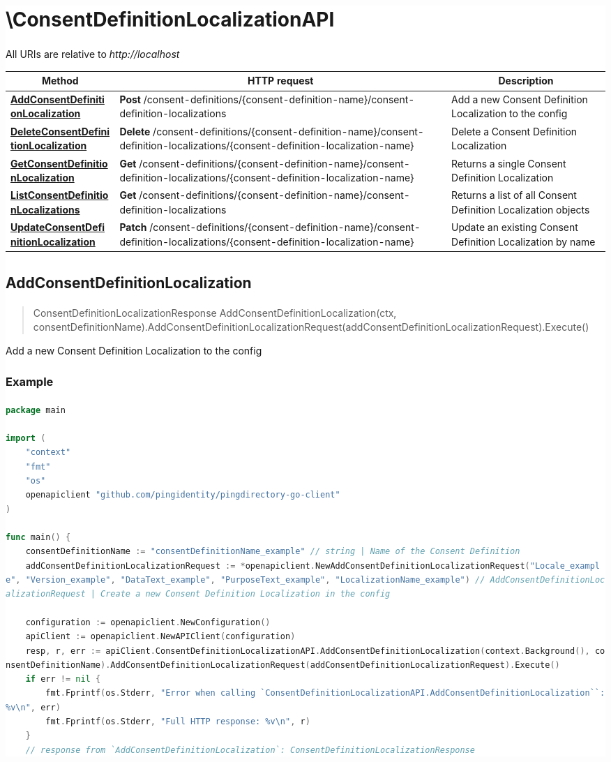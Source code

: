 # \ConsentDefinitionLocalizationAPI

All URIs are relative to *http://localhost*

Method | HTTP request | Description
------------- | ------------- | -------------
[**AddConsentDefinitionLocalization**](ConsentDefinitionLocalizationAPI.md#AddConsentDefinitionLocalization) | **Post** /consent-definitions/{consent-definition-name}/consent-definition-localizations | Add a new Consent Definition Localization to the config
[**DeleteConsentDefinitionLocalization**](ConsentDefinitionLocalizationAPI.md#DeleteConsentDefinitionLocalization) | **Delete** /consent-definitions/{consent-definition-name}/consent-definition-localizations/{consent-definition-localization-name} | Delete a Consent Definition Localization
[**GetConsentDefinitionLocalization**](ConsentDefinitionLocalizationAPI.md#GetConsentDefinitionLocalization) | **Get** /consent-definitions/{consent-definition-name}/consent-definition-localizations/{consent-definition-localization-name} | Returns a single Consent Definition Localization
[**ListConsentDefinitionLocalizations**](ConsentDefinitionLocalizationAPI.md#ListConsentDefinitionLocalizations) | **Get** /consent-definitions/{consent-definition-name}/consent-definition-localizations | Returns a list of all Consent Definition Localization objects
[**UpdateConsentDefinitionLocalization**](ConsentDefinitionLocalizationAPI.md#UpdateConsentDefinitionLocalization) | **Patch** /consent-definitions/{consent-definition-name}/consent-definition-localizations/{consent-definition-localization-name} | Update an existing Consent Definition Localization by name



## AddConsentDefinitionLocalization

> ConsentDefinitionLocalizationResponse AddConsentDefinitionLocalization(ctx, consentDefinitionName).AddConsentDefinitionLocalizationRequest(addConsentDefinitionLocalizationRequest).Execute()

Add a new Consent Definition Localization to the config

### Example

```go
package main

import (
    "context"
    "fmt"
    "os"
    openapiclient "github.com/pingidentity/pingdirectory-go-client"
)

func main() {
    consentDefinitionName := "consentDefinitionName_example" // string | Name of the Consent Definition
    addConsentDefinitionLocalizationRequest := *openapiclient.NewAddConsentDefinitionLocalizationRequest("Locale_example", "Version_example", "DataText_example", "PurposeText_example", "LocalizationName_example") // AddConsentDefinitionLocalizationRequest | Create a new Consent Definition Localization in the config

    configuration := openapiclient.NewConfiguration()
    apiClient := openapiclient.NewAPIClient(configuration)
    resp, r, err := apiClient.ConsentDefinitionLocalizationAPI.AddConsentDefinitionLocalization(context.Background(), consentDefinitionName).AddConsentDefinitionLocalizationRequest(addConsentDefinitionLocalizationRequest).Execute()
    if err != nil {
        fmt.Fprintf(os.Stderr, "Error when calling `ConsentDefinitionLocalizationAPI.AddConsentDefinitionLocalization``: %v\n", err)
        fmt.Fprintf(os.Stderr, "Full HTTP response: %v\n", r)
    }
    // response from `AddConsentDefinitionLocalization`: ConsentDefinitionLocalizationResponse
```